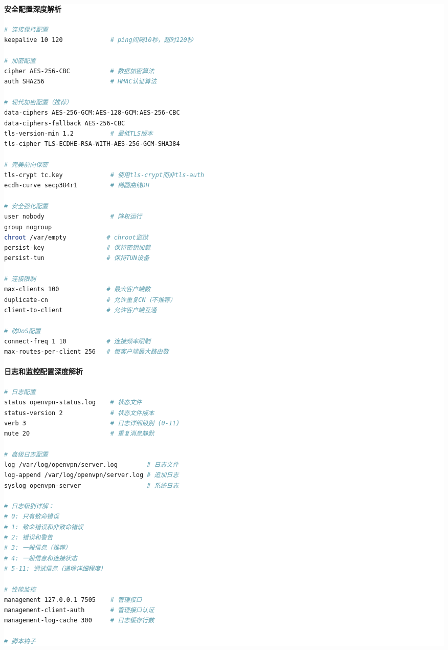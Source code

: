 #### 安全配置深度解析

```bash
# 连接保持配置
keepalive 10 120             # ping间隔10秒，超时120秒

# 加密配置
cipher AES-256-CBC           # 数据加密算法
auth SHA256                  # HMAC认证算法

# 现代加密配置（推荐）
data-ciphers AES-256-GCM:AES-128-GCM:AES-256-CBC
data-ciphers-fallback AES-256-CBC
tls-version-min 1.2          # 最低TLS版本
tls-cipher TLS-ECDHE-RSA-WITH-AES-256-GCM-SHA384

# 完美前向保密
tls-crypt tc.key             # 使用tls-crypt而非tls-auth
ecdh-curve secp384r1         # 椭圆曲线DH

# 安全强化配置
user nobody                  # 降权运行
group nogroup
chroot /var/empty           # chroot监狱
persist-key                 # 保持密钥加载
persist-tun                 # 保持TUN设备

# 连接限制
max-clients 100             # 最大客户端数
duplicate-cn                # 允许重复CN（不推荐）
client-to-client            # 允许客户端互通

# 防DoS配置
connect-freq 1 10           # 连接频率限制
max-routes-per-client 256   # 每客户端最大路由数
```

#### 日志和监控配置深度解析

```bash
# 日志配置
status openvpn-status.log    # 状态文件
status-version 2             # 状态文件版本
verb 3                       # 日志详细级别 (0-11)
mute 20                      # 重复消息静默

# 高级日志配置
log /var/log/openvpn/server.log        # 日志文件
log-append /var/log/openvpn/server.log # 追加日志
syslog openvpn-server                  # 系统日志

# 日志级别详解：
# 0: 只有致命错误
# 1: 致命错误和非致命错误
# 2: 错误和警告
# 3: 一般信息（推荐）
# 4: 一般信息和连接状态
# 5-11: 调试信息（递增详细程度）

# 性能监控
management 127.0.0.1 7505    # 管理接口
management-client-auth       # 管理接口认证
management-log-cache 300     # 日志缓存行数

# 脚本钩子
```